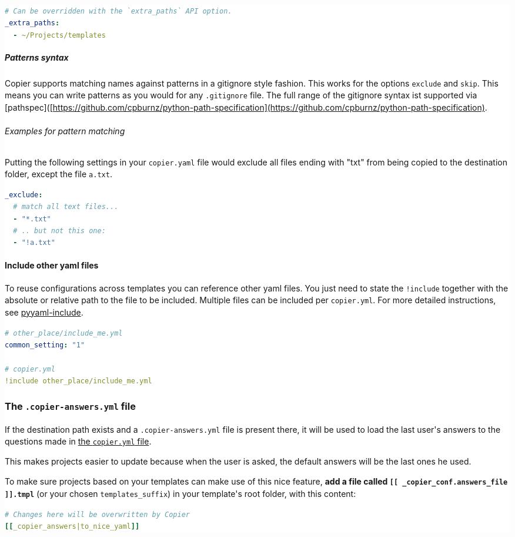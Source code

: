```yaml
# Can be overridden with the `extra_paths` API option.
_extra_paths:
  - ~/Projects/templates
```

##### Patterns syntax

Copier supports matching names against patterns in a gitignore style fashion. This works
for the options `exclude` and `skip`. This means you can write patterns as you would for
any `.gitignore` file. The full range of the gitignore syntax ist supported via
[pathspec]([https://github.com/cpburnz/python-path-specification](https://github.com/cpburnz/python-path-specification).

###### Examples for pattern matching

Putting the following settings in your `copier.yaml` file would exclude all files ending
with "txt" from being copied to the destination folder, except the file `a.txt`.

```yaml
_exclude:
  # match all text files...
  - "*.txt"
  # .. but not this one:
  - "!a.txt"
```

#### Include other yaml files

To reuse configurations across templates you can reference other yaml files. You just
need to state the `!include` together with the absolute or relative path to the file to
be included. Multiple files can be included per `copier.yml`. For more detailed
instructions, see [pyyaml-include](https://github.com/tanbro/pyyaml-include#usage).

```yaml
# other_place/include_me.yml
common_setting: "1"

# copier.yml
!include other_place/include_me.yml
```

### The `.copier-answers.yml` file

If the destination path exists and a `.copier-answers.yml` file is present there, it
will be used to load the last user's answers to the questions made in
[the `copier.yml` file](#the-copieryml-file).

This makes projects easier to update because when the user is asked, the default answers
will be the last ones he used.

To make sure projects based on your templates can make use of this nice feature, **add a
file called `[[ _copier_conf.answers_file ]].tmpl`** (or your chosen `templates_suffix`)
in your template's root folder, with this content:

```yml
# Changes here will be overwritten by Copier
[[_copier_answers|to_nice_yaml]]
```
